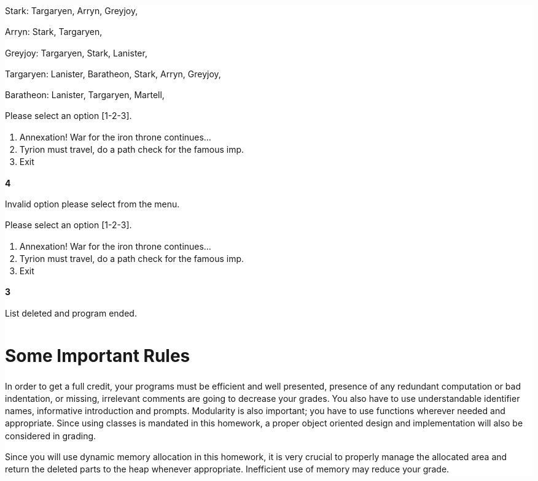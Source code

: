 Stark: Targaryen, Arryn, Greyjoy,

Arryn: Stark, Targaryen,

Greyjoy: Targaryen, Stark, Lanister,

Targaryen: Lanister, Baratheon, Stark, Arryn, Greyjoy,

Baratheon: Lanister, Targaryen, Martell,




Please select an option [1-2-3].

<ol>

 <li>Annexation! War for the iron throne continues…</li>

 <li>Tyrion must travel, do a path check for the famous imp.</li>

 <li>Exit</li>

</ol>

<strong>4 </strong>

Invalid option please select from the menu.




Please select an option [1-2-3].

<ol>

 <li>Annexation! War for the iron throne continues…</li>

 <li>Tyrion must travel, do a path check for the famous imp.</li>

 <li>Exit</li>

</ol>

<strong>3 </strong>

List deleted and program ended.

<strong> </strong>

<strong> </strong>

<h1>Some Important Rules</h1>

In order to get a full credit, your programs must be efficient and well presented, presence of any redundant computation or bad indentation, or missing, irrelevant comments are going to decrease your grades. You also have to use understandable identifier names, informative introduction and prompts. Modularity is also important; you have to use functions wherever needed and appropriate. Since using classes is mandated in this homework, a proper object oriented design and implementation will also be considered in grading.




Since you will use dynamic memory allocation in this homework, it is very crucial to properly manage the allocated area and return the deleted parts to the heap whenever appropriate. Inefficient use of memory may reduce your grade.
